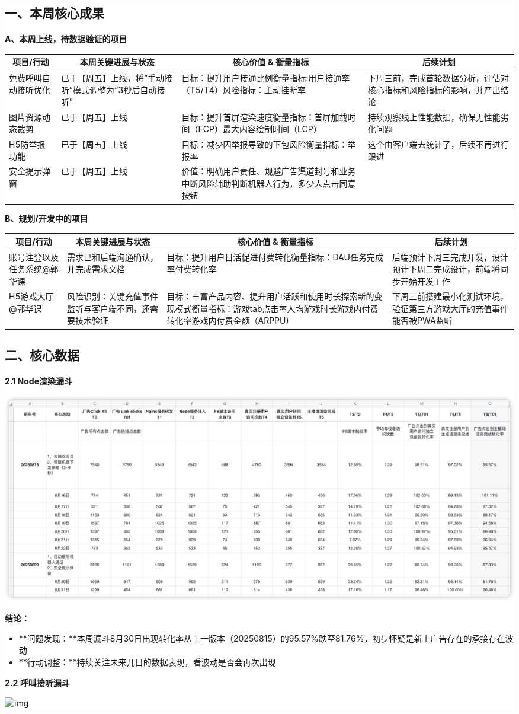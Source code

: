 ## 一、本周核心成果

**A、本周上线，待数据验证的项目**

| **项目/行动**        | **本周关键进展与状态**                                  | **核心价值 & 衡量指标**                                      | **后续计划**                                                 |
| -------------------- | ------------------------------------------------------- | ------------------------------------------------------------ | ------------------------------------------------------------ |
| 免费呼叫自动接听优化 | 已于【周五】上线，将“手动接听”模式调整为“3秒后自动接听” | 目标：提升用户接通比例衡量指标:用户接通率（T5/T4）风险指标：主动挂断率 | 下周三前，完成首轮数据分析，评估对核心指标和风险指标的影响，并产出结论 |
| 图片资源动态裁剪     | 已于【周五】上线                                        | 目标：提升首屏渲染速度衡量指标：首屏加载时间（FCP）最大内容绘制时间（LCP） | 持续观察线上性能数据，确保无性能劣化问题                     |
| H5防举报功能         | 已于【周五】上线                                        | 目标：减少因举报导致的下包风险衡量指标：举报率               | 这个由客户端去统计了，后续不再进行跟进                       |
| 安全提示弹窗         | 已于【周五】上线                                        | 价值：明确用户责任、规避广告渠道封号和业务中断风险辅助判断机器人行为，多少人点击同意按钮 |                                                              |

**B、规划/开发中的项目**

| **项目/行动**               | **本周关键进展与状态**                                 | **核心价值 & 衡量指标**                                      | **后续计划**                                                 |
| --------------------------- | ------------------------------------------------------ | ------------------------------------------------------------ | ------------------------------------------------------------ |
| 账号注登以及任务系统@郭华课 | 需求已和后端沟通确认，并完成需求文档                   | 目标：提升用户日活促进付费转化衡量指标：DAU任务完成率付费转化率 | 后端预计下周三完成开发，设计预计下周二完成设计，前端将同步开始开发工作 |
| H5游戏大厅@郭华课           | 风险识别：关键充值事件监听与客户端不同，还需要技术验证 | 目标：丰富产品内容、提升用户活跃和使用时长探索新的变现模式衡量指标：游戏tab点击率人均游戏时长游戏内付费转化率游戏内付费金额（ARPPU) | 下周三前搭建最小化测试环境，验证第三方游戏大厅的充值事件能否被PWA监听 |

## 二、核心数据

**2.1 Node渲染漏斗**

![Node渲染漏斗](../images/34/image1.png)

**结论：**

- **问题发现：**本周漏斗8月30日出现转化率从上一版本（20250815）的95.57%跌至81.76%，初步怀疑是新上广告存在的承接存在波动
- **行动调整：**持续关注未来几日的数据表现，看波动是否会再次出现

**2.2 呼叫接听漏斗**

![img](https://la1a59fdywl.feishu.cn/space/api/box/stream/download/asynccode/?code=MzViMTg2Njk5MDMyZjVlNjE1MTRiY2I0MmExYjU0OGRfVWd6MzFmSlJOU1pJNk9McHlnRXJQT1J4UlA2UUFWNm1fVG9rZW46SjNHY2JOeWV4b2E3b1N4WVpWRWNxdjZSbnVYXzE3NTgzNTU5MDk6MTc1ODM1OTUwOV9WNA)
